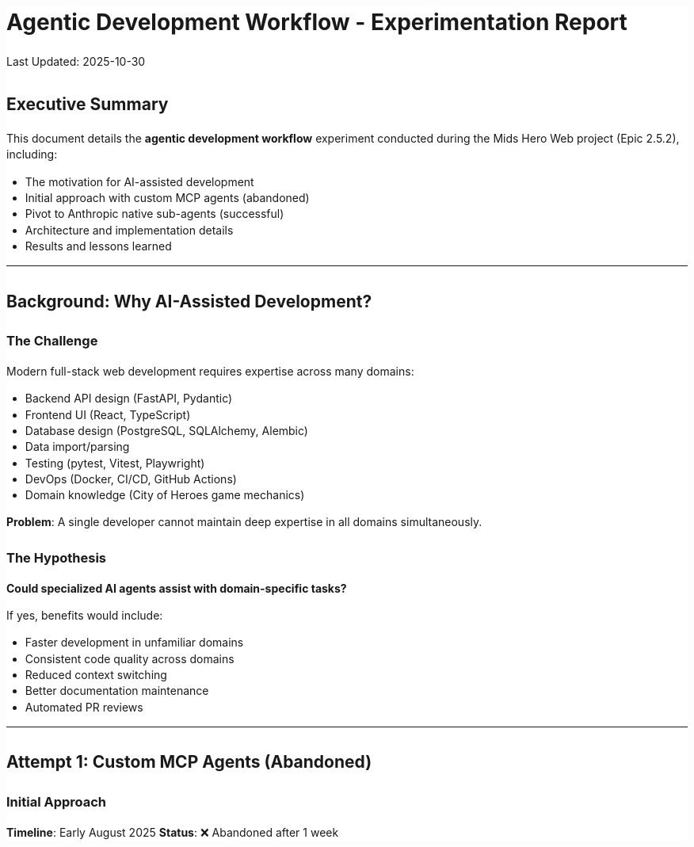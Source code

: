 # Agentic Development Workflow - Experimentation Report
Last Updated: 2025-10-30

## Executive Summary

This document details the **agentic development workflow** experiment conducted during the Mids Hero Web project (Epic 2.5.2), including:
- The motivation for AI-assisted development
- Initial approach with custom MCP agents (abandoned)
- Pivot to Anthropic native sub-agents (successful)
- Architecture and implementation details
- Results and lessons learned

---

## Background: Why AI-Assisted Development?

### The Challenge

Modern full-stack web development requires expertise across many domains:
- Backend API design (FastAPI, Pydantic)
- Frontend UI (React, TypeScript)
- Database design (PostgreSQL, SQLAlchemy, Alembic)
- Data import/parsing
- Testing (pytest, Vitest, Playwright)
- DevOps (Docker, CI/CD, GitHub Actions)
- Domain knowledge (City of Heroes game mechanics)

**Problem**: A single developer cannot maintain deep expertise in all domains simultaneously.

### The Hypothesis

**Could specialized AI agents assist with domain-specific tasks?**

If yes, benefits would include:
- Faster development in unfamiliar domains
- Consistent code quality across domains
- Reduced context switching
- Better documentation maintenance
- Automated PR reviews

---

## Attempt 1: Custom MCP Agents (Abandoned)

### Initial Approach

**Timeline**: Early August 2025
**Status**: ❌ Abandoned after 1 week
